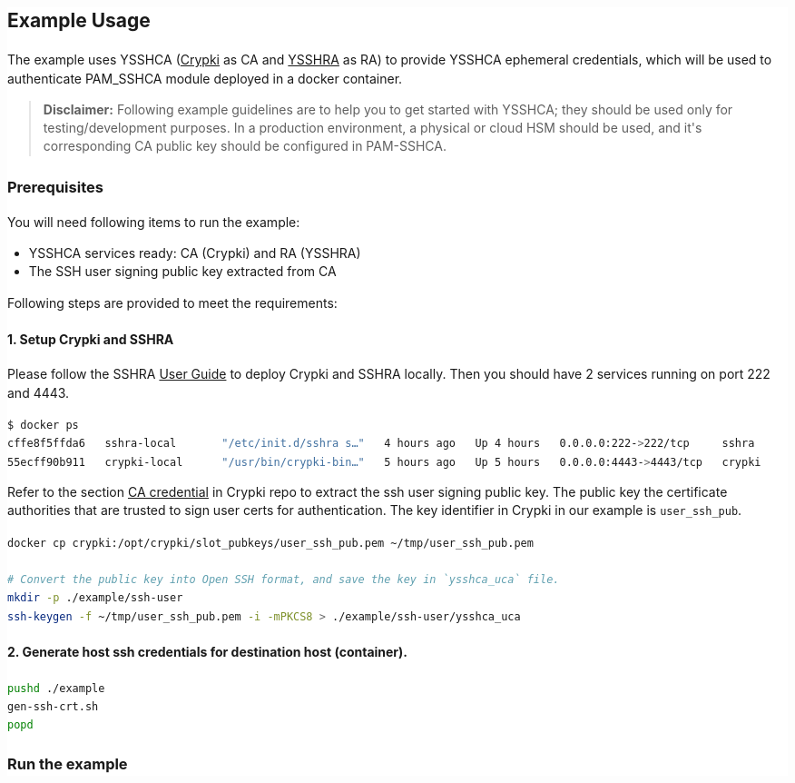 ## Example Usage

[comment]: <> (TODO: Add repo and section urls to following SSHRA/Crypki related links)

The example uses YSSHCA ([Crypki](https://github.com/theparanoids/crypki) as CA and [YSSHRA](https://github.com/theparanoids/ysshra) as RA) to provide YSSHCA ephemeral credentials,
which will be used to authenticate PAM_SSHCA module deployed in a docker container.

> **Disclaimer:**  Following example guidelines are to help you to get started with YSSHCA;
> they should be used only for testing/development purposes.
> In a production environment, a physical or cloud HSM should be used, and it's corresponding CA public key should be configured in PAM-SSHCA.

### Prerequisites

You will need following items to run the example:

* YSSHCA services ready: CA (Crypki) and RA (YSSHRA)
* The SSH user signing public key extracted from CA  

Following steps are provided to meet the requirements: 

[comment]: <> (TODO: Provide a more automatic way to setup YSSHCA \(docker compose file or k8s helm chart\) after both SSHRA and PAM-SSHCA are opensourced.)

#### 1. Setup Crypki and SSHRA

[comment]: <> (TODO: Add repo and section urls to following SSHRA/Crypki related links)
Please follow the SSHRA [User Guide]() to deploy Crypki and SSHRA locally.
Then you should have 2 services running on port 222 and 4443. 

```bash
$ docker ps
cffe8f5ffda6   sshra-local       "/etc/init.d/sshra s…"   4 hours ago   Up 4 hours   0.0.0.0:222->222/tcp     sshra
55ecff90b911   crypki-local      "/usr/bin/crypki-bin…"   5 hours ago   Up 5 hours   0.0.0.0:4443->4443/tcp   crypki
```

Refer to the section [CA credential]() in Crypki repo to extract the ssh user signing public key.
The public key the certificate authorities that are trusted to sign user certs for authentication.
The key identifier in Crypki in our example is `user_ssh_pub`.

```bash
docker cp crypki:/opt/crypki/slot_pubkeys/user_ssh_pub.pem ~/tmp/user_ssh_pub.pem 

# Convert the public key into Open SSH format, and save the key in `ysshca_uca` file.  
mkdir -p ./example/ssh-user
ssh-keygen -f ~/tmp/user_ssh_pub.pem -i -mPKCS8 > ./example/ssh-user/ysshca_uca
```

#### 2. Generate host ssh credentials for destination host (container).

```bash
pushd ./example
gen-ssh-crt.sh
popd
```

### Run the example
